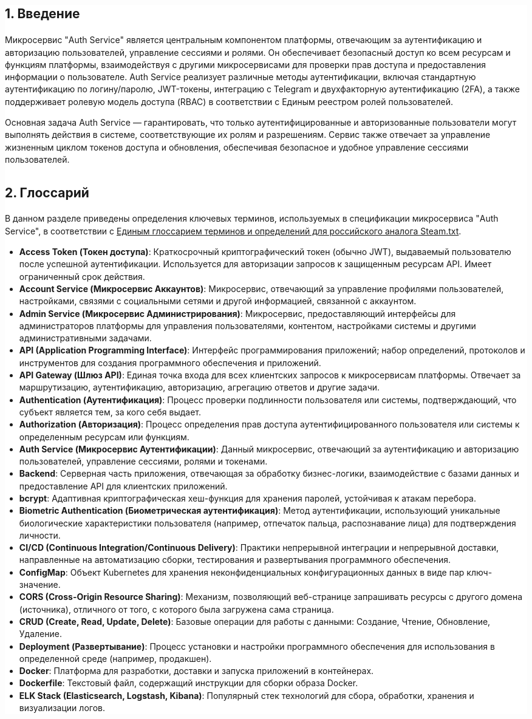## 1. Введение

Микросервис "Auth Service" является центральным компонентом платформы, отвечающим за аутентификацию и авторизацию пользователей, управление сессиями и ролями. Он обеспечивает безопасный доступ ко всем ресурсам и функциям платформы, взаимодействуя с другими микросервисами для проверки прав доступа и предоставления информации о пользователе. Auth Service реализует различные методы аутентификации, включая стандартную аутентификацию по логину/паролю, JWT-токены, интеграцию с Telegram и двухфакторную аутентификацию (2FA), а также поддерживает ролевую модель доступа (RBAC) в соответствии с Единым реестром ролей пользователей.

Основная задача Auth Service — гарантировать, что только аутентифицированные и авторизованные пользователи могут выполнять действия в системе, соответствующие их ролям и разрешениям. Сервис также отвечает за управление жизненным циклом токенов доступа и обновления, обеспечивая безопасное и удобное управление сессиями пользователей.


## 2. Глоссарий

В данном разделе приведены определения ключевых терминов, используемых в спецификации микросервиса "Auth Service", в соответствии с [Единым глоссарием терминов и определений для российского аналога Steam.txt](/home/ubuntu/upload/(Дополнительный%20фаил)%20Единый%20глоссарий%20терминов%20и%20определений%20для%20российского%20аналога%20Steam.txt).

- **Access Token (Токен доступа)**: Краткосрочный криптографический токен (обычно JWT), выдаваемый пользователю после успешной аутентификации. Используется для авторизации запросов к защищенным ресурсам API. Имеет ограниченный срок действия.
- **Account Service (Микросервис Аккаунтов)**: Микросервис, отвечающий за управление профилями пользователей, настройками, связями с социальными сетями и другой информацией, связанной с аккаунтом.
- **Admin Service (Микросервис Администрирования)**: Микросервис, предоставляющий интерфейсы для администраторов платформы для управления пользователями, контентом, настройками системы и другими административными задачами.
- **API (Application Programming Interface)**: Интерфейс программирования приложений; набор определений, протоколов и инструментов для создания программного обеспечения и приложений.
- **API Gateway (Шлюз API)**: Единая точка входа для всех клиентских запросов к микросервисам платформы. Отвечает за маршрутизацию, аутентификацию, авторизацию, агрегацию ответов и другие задачи.
- **Authentication (Аутентификация)**: Процесс проверки подлинности пользователя или системы, подтверждающий, что субъект является тем, за кого себя выдает.
- **Authorization (Авторизация)**: Процесс определения прав доступа аутентифицированного пользователя или системы к определенным ресурсам или функциям.
- **Auth Service (Микросервис Аутентификации)**: Данный микросервис, отвечающий за аутентификацию и авторизацию пользователей, управление сессиями, ролями и токенами.
- **Backend**: Серверная часть приложения, отвечающая за обработку бизнес-логики, взаимодействие с базами данных и предоставление API для клиентских приложений.
- **bcrypt**: Адаптивная криптографическая хеш-функция для хранения паролей, устойчивая к атакам перебора.
- **Biometric Authentication (Биометрическая аутентификация)**: Метод аутентификации, использующий уникальные биологические характеристики пользователя (например, отпечаток пальца, распознавание лица) для подтверждения личности.
- **CI/CD (Continuous Integration/Continuous Delivery)**: Практики непрерывной интеграции и непрерывной доставки, направленные на автоматизацию сборки, тестирования и развертывания программного обеспечения.
- **ConfigMap**: Объект Kubernetes для хранения неконфиденциальных конфигурационных данных в виде пар ключ-значение.
- **CORS (Cross-Origin Resource Sharing)**: Механизм, позволяющий веб-странице запрашивать ресурсы с другого домена (источника), отличного от того, с которого была загружена сама страница.
- **CRUD (Create, Read, Update, Delete)**: Базовые операции для работы с данными: Создание, Чтение, Обновление, Удаление.
- **Deployment (Развертывание)**: Процесс установки и настройки программного обеспечения для использования в определенной среде (например, продакшен).
- **Docker**: Платформа для разработки, доставки и запуска приложений в контейнерах.
- **Dockerfile**: Текстовый файл, содержащий инструкции для сборки образа Docker.
- **ELK Stack (Elasticsearch, Logstash, Kibana)**: Популярный стек технологий для сбора, обработки, хранения и визуализации логов.